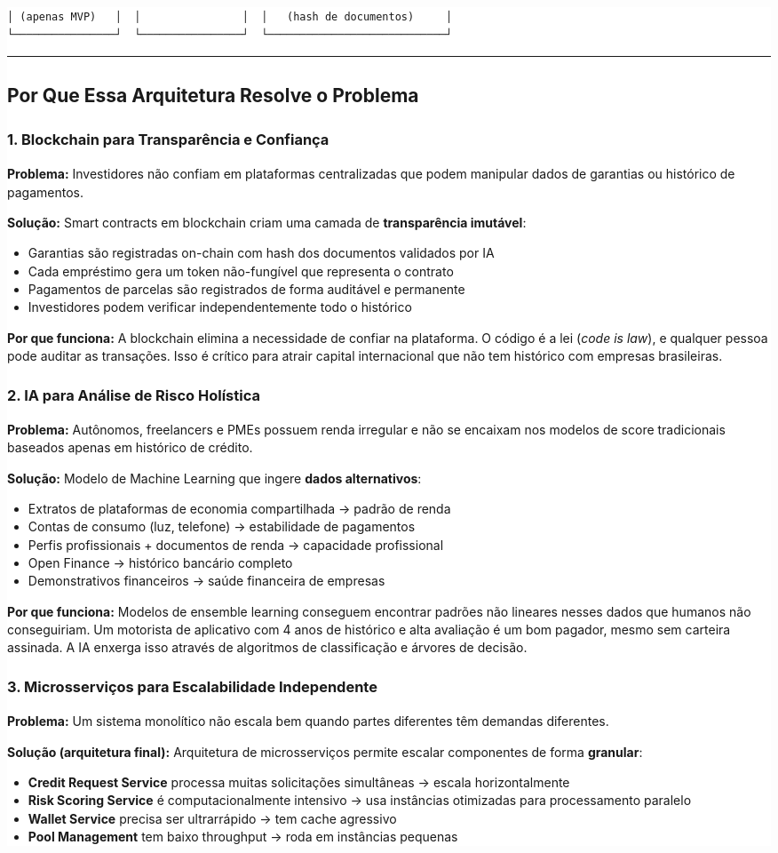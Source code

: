 ```
│ (apenas MVP)   │  │                │  │   (hash de documentos)     │
└────────────────┘  └────────────────┘  └────────────────────────────┘
```

---

## Por Que Essa Arquitetura Resolve o Problema

### 1. Blockchain para Transparência e Confiança

**Problema:** Investidores não confiam em plataformas centralizadas que podem manipular dados de garantias ou histórico de pagamentos.

**Solução:** Smart contracts em blockchain criam uma camada de **transparência imutável**:
- Garantias são registradas on-chain com hash dos documentos validados por IA
- Cada empréstimo gera um token não-fungível que representa o contrato
- Pagamentos de parcelas são registrados de forma auditável e permanente
- Investidores podem verificar independentemente todo o histórico

**Por que funciona:** A blockchain elimina a necessidade de confiar na plataforma. O código é a lei (*code is law*), e qualquer pessoa pode auditar as transações. Isso é crítico para atrair capital internacional que não tem histórico com empresas brasileiras.

### 2. IA para Análise de Risco Holística

**Problema:** Autônomos, freelancers e PMEs possuem renda irregular e não se encaixam nos modelos de score tradicionais baseados apenas em histórico de crédito.

**Solução:** Modelo de Machine Learning que ingere **dados alternativos**:
- Extratos de plataformas de economia compartilhada → padrão de renda
- Contas de consumo (luz, telefone) → estabilidade de pagamentos
- Perfis profissionais + documentos de renda → capacidade profissional
- Open Finance → histórico bancário completo
- Demonstrativos financeiros → saúde financeira de empresas

**Por que funciona:** Modelos de ensemble learning conseguem encontrar padrões não lineares nesses dados que humanos não conseguiriam. Um motorista de aplicativo com 4 anos de histórico e alta avaliação é um bom pagador, mesmo sem carteira assinada. A IA enxerga isso através de algoritmos de classificação e árvores de decisão.

### 3. Microsserviços para Escalabilidade Independente

**Problema:** Um sistema monolítico não escala bem quando partes diferentes têm demandas diferentes.

**Solução (arquitetura final):** Arquitetura de microsserviços permite escalar componentes de forma **granular**:
- **Credit Request Service** processa muitas solicitações simultâneas → escala horizontalmente
- **Risk Scoring Service** é computacionalmente intensivo → usa instâncias otimizadas para processamento paralelo
- **Wallet Service** precisa ser ultrarrápido → tem cache agressivo
- **Pool Management** tem baixo throughput → roda em instâncias pequenas
